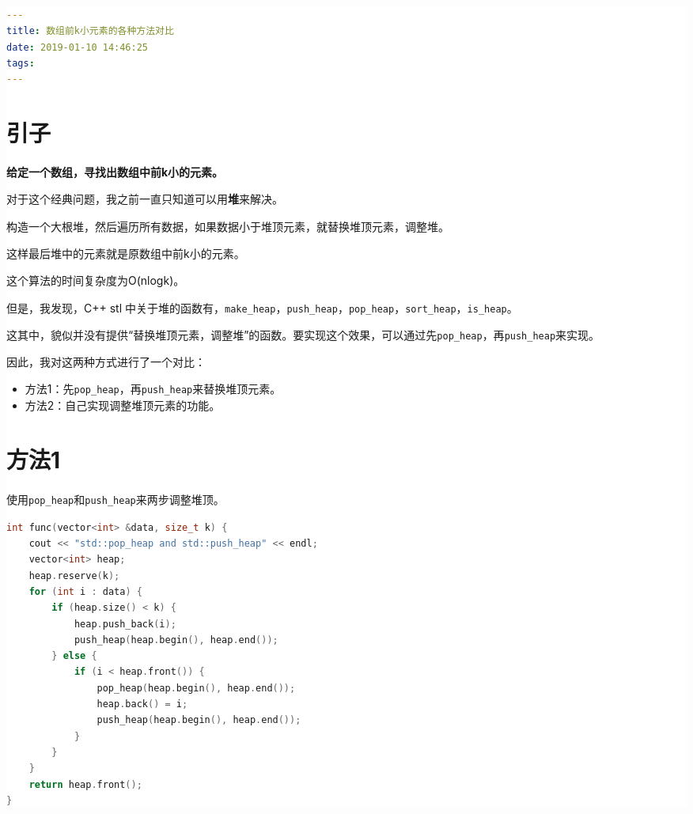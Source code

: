```yaml
---
title: 数组前k小元素的各种方法对比
date: 2019-01-10 14:46:25
tags:
---
```


# 引子

**给定一个数组，寻找出数组中前k小的元素。**

对于这个经典问题，我之前一直只知道可以用**堆**来解决。

构造一个大根堆，然后遍历所有数据，如果数据小于堆顶元素，就替换堆顶元素，调整堆。

这样最后堆中的元素就是原数组中前k小的元素。

这个算法的时间复杂度为O(nlogk)。


但是，我发现，C++ stl 中关于堆的函数有，`make_heap`，`push_heap`，`pop_heap`，`sort_heap`，`is_heap`。

这其中，貌似并没有提供“替换堆顶元素，调整堆”的函数。要实现这个效果，可以通过先`pop_heap`，再`push_heap`来实现。

因此，我对这两种方式进行了一个对比：
- 方法1：先`pop_heap`，再`push_heap`来替换堆顶元素。
- 方法2：自己实现调整堆顶元素的功能。

# 方法1

使用`pop_heap`和`push_heap`来两步调整堆顶。

```c++
int func(vector<int> &data, size_t k) {
    cout << "std::pop_heap and std::push_heap" << endl;
    vector<int> heap;
    heap.reserve(k);
    for (int i : data) {
        if (heap.size() < k) {
            heap.push_back(i);
            push_heap(heap.begin(), heap.end());
        } else {
            if (i < heap.front()) {
                pop_heap(heap.begin(), heap.end());
                heap.back() = i;
                push_heap(heap.begin(), heap.end());
            }
        }
    }
    return heap.front();
}
```
